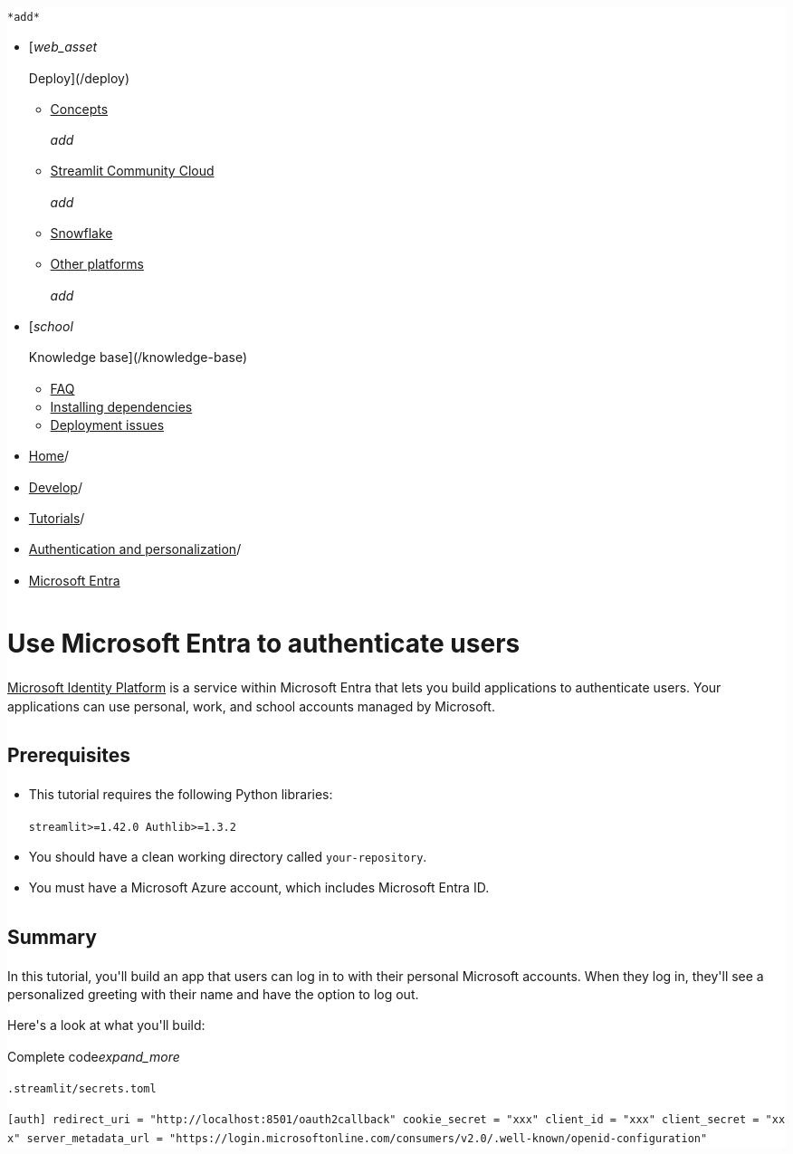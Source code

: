     *add*
* [*web\_asset*

  Deploy](/deploy)
  + [Concepts](/deploy/concepts)

    *add*
  + [Streamlit Community Cloud](/deploy/streamlit-community-cloud)

    *add*
  + [Snowflake](/deploy/snowflake)
  + [Other platforms](/deploy/tutorials)

    *add*
* [*school*

  Knowledge base](/knowledge-base)
  + [FAQ](/knowledge-base/using-streamlit)
  + [Installing dependencies](/knowledge-base/dependencies)
  + [Deployment issues](/knowledge-base/deploy)

* [Home](/)/
* [Develop](/develop)/
* [Tutorials](/develop/tutorials)/
* [Authentication and personalization](/develop/tutorials/authentication)/
* [Microsoft Entra](/develop/tutorials/authentication/microsoft)

Use Microsoft Entra to authenticate users
=========================================

[Microsoft Identity Platform](https://learn.microsoft.com/en-us/entra/identity-platform/v2-overview) is a service within Microsoft Entra that lets you build applications to authenticate users. Your applications can use personal, work, and school accounts managed by Microsoft.

Prerequisites
-------------

* This tutorial requires the following Python libraries:

  `streamlit>=1.42.0
  Authlib>=1.3.2`
* You should have a clean working directory called `your-repository`.
* You must have a Microsoft Azure account, which includes Microsoft Entra ID.

Summary
-------

In this tutorial, you'll build an app that users can log in to with their personal Microsoft accounts. When they log in, they'll see a personalized greeting with their name and have the option to log out.

Here's a look at what you'll build:

Complete code*expand\_more*

`.streamlit/secrets.toml`

`[auth]
redirect_uri = "http://localhost:8501/oauth2callback"
cookie_secret = "xxx"
client_id = "xxx"
client_secret = "xxx"
server_metadata_url = "https://login.microsoftonline.com/consumers/v2.0/.well-known/openid-configuration"`
